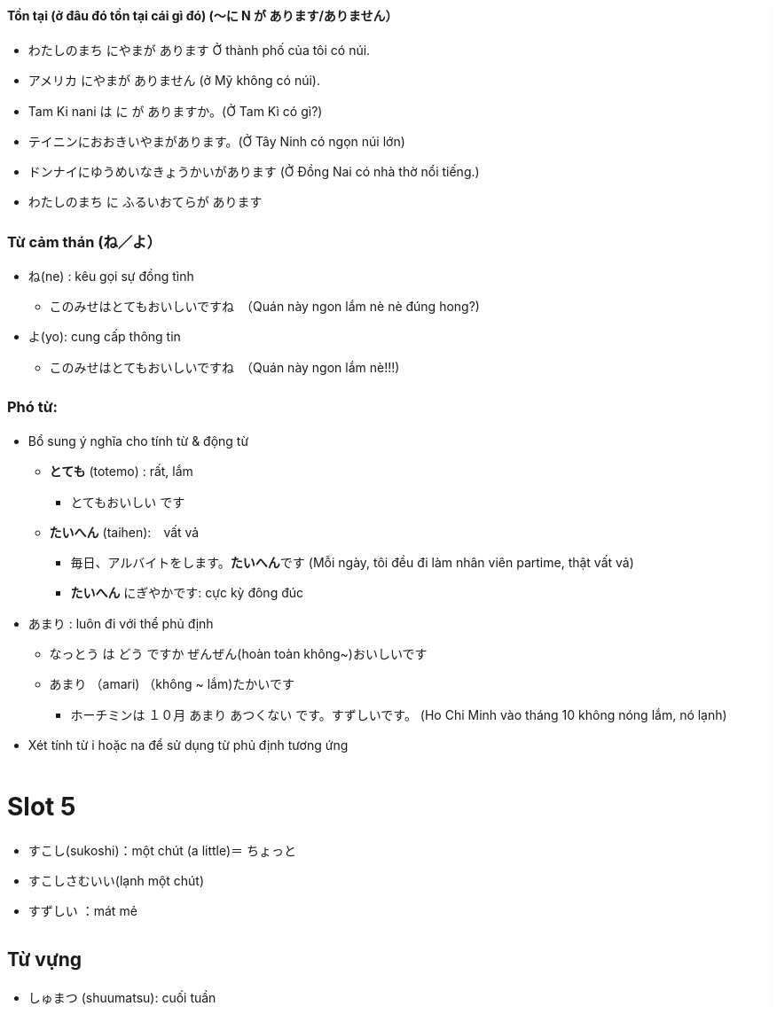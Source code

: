 #### Tồn tại \(ở đâu đó tồn tại cái gì đó\) \(～に N が あります\/ありません）

- わたしのまち にやまが あります Ở thành phố của tôi có núi\.

- アメリカ にやまが ありません \(ở Mỹ không có núi\)\.

- Tam Ki nani は に が ありますか。\(Ở Tam Kì có gì\?\)

- テイニンにおおきいやまがあります。\(Ở Tây Ninh có ngọn núi lớn\)

- ドンナイにゆうめいなきょうかいがあります \(Ở Đồng Nai có nhà thờ nổi tiếng\.\)

- わたしのまち に ふるいおてらが あります

### Từ cảm thán \(ね／よ）

- ね\(ne\) \: kêu gọi sự đồng tình

    - このみせはとてもおいしいですね　（Quán này ngon lắm nè nè đúng hong\?\)

- よ\(yo\)\: cung cấp thông tin

    - このみせはとてもおいしいですね　（Quán này ngon lắm nè\!\!\!\)

### Phó từ\:

- Bổ sung ý nghĩa cho tính từ \& động từ

    - **とても** \(totemo\) \: rất\, lắm

        - とてもおいしい です

    - **たいへん** \(taihen\)\:　vất vả

        - 毎日、アルバイトをします。**たいへん**です \(Mỗi ngày\, tôi đều đi làm nhân viên partime\, thật vất vả\)

        - **たいへん** にぎやかです\:  cực kỳ đông đúc

- あまり \: luôn đi với thể phủ định

    - なっとう は どう ですか ぜんぜん\(hoàn toàn không\~\)おいしいです

    - あまり （amari\) （không \~ lắm\)たかいです

        - ホーチミンは １０月 あまり あつくない です。すずしいです。 \(Ho Chi Minh vào tháng 10 không nóng lắm\, nó lạnh\)

- Xét tính từ i hoặc na để sử dụng từ phủ định tương ứng

# Slot 5

- すこし\(sukoshi\)：một chút \(a little\)＝ ちょっと

- すこしさむいい\(lạnh một chút\)

- すずしい ：mát mẻ

## Từ vựng

- しゅまつ \(shuumatsu\)\: cuối tuần
